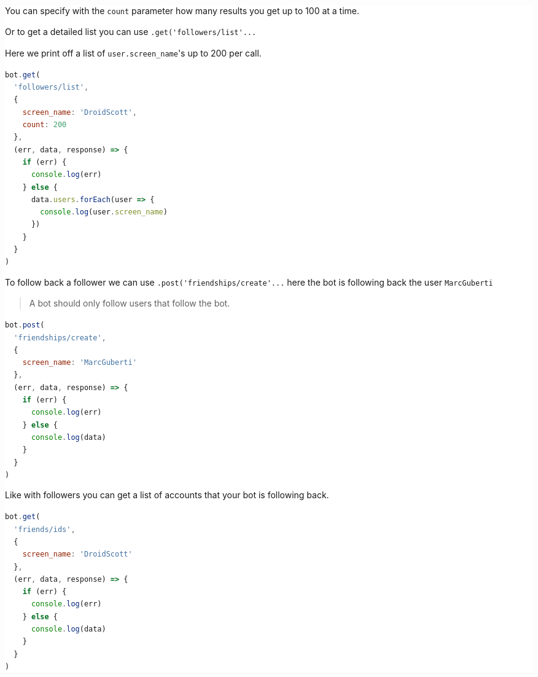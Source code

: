 You can specify with the `count` parameter how many results you get up to 100 at
a time.

Or to get a detailed list you can use `.get('followers/list'...`

Here we print off a list of `user.screen_name`'s up to 200 per call.

```javascript
bot.get(
  'followers/list',
  {
    screen_name: 'DroidScott',
    count: 200
  },
  (err, data, response) => {
    if (err) {
      console.log(err)
    } else {
      data.users.forEach(user => {
        console.log(user.screen_name)
      })
    }
  }
)
```

To follow back a follower we can use `.post('friendships/create'...` here the
bot is following back the user `MarcGuberti`

> A bot should only follow users that follow the bot.

```javascript
bot.post(
  'friendships/create',
  {
    screen_name: 'MarcGuberti'
  },
  (err, data, response) => {
    if (err) {
      console.log(err)
    } else {
      console.log(data)
    }
  }
)
```

Like with followers you can get a list of accounts that your bot is following
back.

```javascript
bot.get(
  'friends/ids',
  {
    screen_name: 'DroidScott'
  },
  (err, data, response) => {
    if (err) {
      console.log(err)
    } else {
      console.log(data)
    }
  }
)
```
